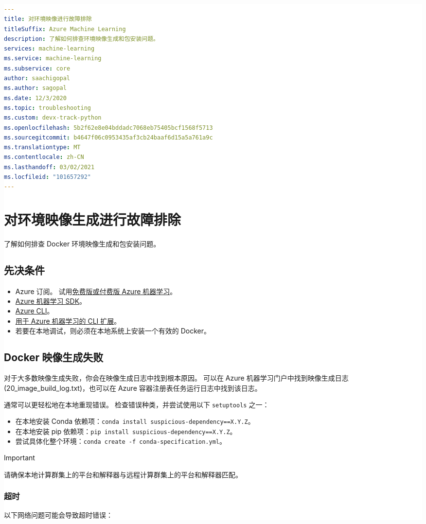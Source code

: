 ```yaml
---
title: 对环境映像进行故障排除
titleSuffix: Azure Machine Learning
description: 了解如何排查环境映像生成和包安装问题。
services: machine-learning
ms.service: machine-learning
ms.subservice: core
author: saachigopal
ms.author: sagopal
ms.date: 12/3/2020
ms.topic: troubleshooting
ms.custom: devx-track-python
ms.openlocfilehash: 5b2f62e8e04bddadc7068eb75405bcf1568f5713
ms.sourcegitcommit: b4647f06c0953435af3cb24baaf6d15a5a761a9c
ms.translationtype: MT
ms.contentlocale: zh-CN
ms.lasthandoff: 03/02/2021
ms.locfileid: "101657292"
---
```

# <a name="troubleshoot-environment-image-builds"></a>对环境映像生成进行故障排除

了解如何排查 Docker 环境映像生成和包安装问题。

## <a name="prerequisites"></a>先决条件

* Azure 订阅。 试用[免费版或付费版 Azure 机器学习](https://aka.ms/AMLFree)。
* [Azure 机器学习 SDK](/python/api/overview/azure/ml/install?preserve-view=true&view=azure-ml-py)。
* [Azure CLI](/cli/azure/install-azure-cli?preserve-view=true&view=azure-cli-latest)。
* [用于 Azure 机器学习的 CLI 扩展](reference-azure-machine-learning-cli.md)。
* 若要在本地调试，则必须在本地系统上安装一个有效的 Docker。

## <a name="docker-image-build-failures"></a>Docker 映像生成失败
 
对于大多数映像生成失败，你会在映像生成日志中找到根本原因。
可以在 Azure 机器学习门户中找到映像生成日志 (20\_image\_build\_log.txt)，也可以在 Azure 容器注册表任务运行日志中找到该日志。
 
通常可以更轻松地在本地重现错误。 检查错误种类，并尝试使用以下 `setuptools` 之一：

- 在本地安装 Conda 依赖项：`conda install suspicious-dependency==X.Y.Z`。
- 在本地安装 pip 依赖项：`pip install suspicious-dependency==X.Y.Z`。
- 尝试具体化整个环境：`conda create -f conda-specification.yml`。

> [!IMPORTANT]
> 请确保本地计算群集上的平台和解释器与远程计算群集上的平台和解释器匹配。 

### <a name="timeout"></a>超时 
 
以下网络问题可能会导致超时错误：
